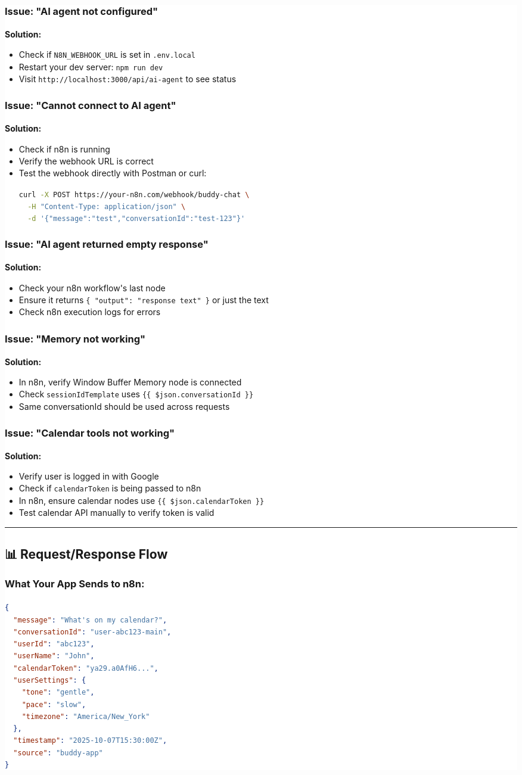 ### Issue: "AI agent not configured"
**Solution:** 
- Check if `N8N_WEBHOOK_URL` is set in `.env.local`
- Restart your dev server: `npm run dev`
- Visit `http://localhost:3000/api/ai-agent` to see status

### Issue: "Cannot connect to AI agent"
**Solution:**
- Check if n8n is running
- Verify the webhook URL is correct
- Test the webhook directly with Postman or curl:
  ```bash
  curl -X POST https://your-n8n.com/webhook/buddy-chat \
    -H "Content-Type: application/json" \
    -d '{"message":"test","conversationId":"test-123"}'
  ```

### Issue: "AI agent returned empty response"
**Solution:**
- Check your n8n workflow's last node
- Ensure it returns `{ "output": "response text" }` or just the text
- Check n8n execution logs for errors

### Issue: "Memory not working"
**Solution:**
- In n8n, verify Window Buffer Memory node is connected
- Check `sessionIdTemplate` uses `{{ $json.conversationId }}`
- Same conversationId should be used across requests

### Issue: "Calendar tools not working"
**Solution:**
- Verify user is logged in with Google
- Check if `calendarToken` is being passed to n8n
- In n8n, ensure calendar nodes use `{{ $json.calendarToken }}`
- Test calendar API manually to verify token is valid

---

## 📊 Request/Response Flow

### What Your App Sends to n8n:
```json
{
  "message": "What's on my calendar?",
  "conversationId": "user-abc123-main",
  "userId": "abc123",
  "userName": "John",
  "calendarToken": "ya29.a0AfH6...",
  "userSettings": {
    "tone": "gentle",
    "pace": "slow",
    "timezone": "America/New_York"
  },
  "timestamp": "2025-10-07T15:30:00Z",
  "source": "buddy-app"
}
```
